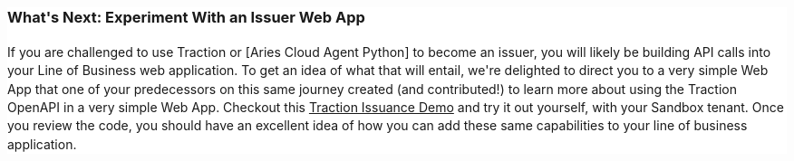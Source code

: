 ### What's Next: Experiment With an Issuer Web App

If you are challenged to use Traction or [Aries Cloud Agent Python] to become an
issuer, you will likely be building API calls into your Line of Business web
application. To get an idea of what that will entail, we're delighted to direct
you to a very simple Web App that one of your predecessors on this same journey
created (and contributed!) to learn more about using the Traction OpenAPI in a
very simple Web App. Checkout this [Traction Issuance Demo] and try it out
yourself, with your Sandbox tenant. Once you review the code, you should have an
excellent idea of how you can add these same capabilities to your line of
business application.

[Traction Issuance Demo]: https://github.com/hyperledger/aries-acapy-controllers/tree/main/TractionIssuanceDemo

[Traction]: https://digital.gov.bc.ca/digital-trust/technical-resources/traction/
[Hyperledger Aries Cloud Agent Python]: https://aca-py.org
[Traction Sandbox]: https://traction-sandbox-tenant-ui.apps.silver.devops.gov.bc.ca/
[BCovrin Test Ledger]: http://test.bcovrin.vonx.io/
[Traction Sandbox Workshop FAQ and Questions]: https://github.com/bcgov/traction/issues/927